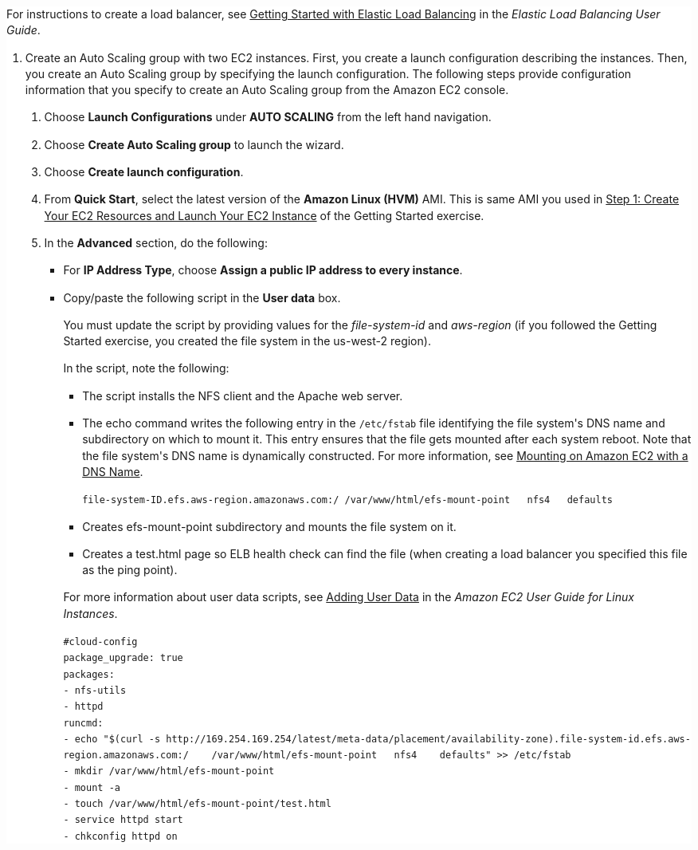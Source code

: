    For instructions to create a load balancer, see [Getting Started with Elastic Load Balancing](https://docs.aws.amazon.com/elasticloadbalancing/latest/userguide/elb-getting-started.html) in the *Elastic Load Balancing User Guide*\. 

1. Create an Auto Scaling group with two EC2 instances\. First, you create a launch configuration describing the instances\. Then, you create an Auto Scaling group by specifying the launch configuration\. The following steps provide configuration information that you specify to create an Auto Scaling group from the Amazon EC2 console\.

   1. Choose **Launch Configurations** under **AUTO SCALING** from the left hand navigation\.

   1. Choose **Create Auto Scaling group** to launch the wizard\.

   1. Choose **Create launch configuration**\.

   1. From **Quick Start**, select the latest version of the **Amazon Linux \(HVM\)** AMI\. This is same AMI you used in [Step 1: Create Your EC2 Resources and Launch Your EC2 Instance](gs-step-one-create-ec2-resources.md) of the Getting Started exercise\.

   1. In the **Advanced** section, do the following:
      + For **IP Address Type**, choose **Assign a public IP address to every instance**\. 
      + Copy/paste the following script in the **User data** box\. 

        You must update the script by providing values for the *file\-system\-id* and *aws\-region* \(if you followed the Getting Started exercise, you created the file system in the us\-west\-2 region\)\. 

        In the script, note the following:
        + The script installs the NFS client and the Apache web server\.
        + The echo command writes the following entry in the `/etc/fstab` file identifying the file system's DNS name and subdirectory on which to mount it\. This entry ensures that the file gets mounted after each system reboot\. Note that the file system's DNS name is dynamically constructed\. For more information, see [Mounting on Amazon EC2 with a DNS Name](mounting-fs-mount-cmd-dns-name.md)\. 

          ```
          file-system-ID.efs.aws-region.amazonaws.com:/ /var/www/html/efs-mount-point   nfs4   defaults
          ```
        + Creates efs\-mount\-point subdirectory and mounts the file system on it\.
        + Creates a test\.html page so ELB health check can find the file \(when creating a load balancer you specified this file as the ping point\)\.

        For more information about user data scripts, see [Adding User Data](https://docs.aws.amazon.com/AWSEC2/latest/UserGuide/ec2-instance-metadata.html#instancedata-add-user-data) in the *Amazon EC2 User Guide for Linux Instances*\.

        ```
        #cloud-config
        package_upgrade: true
        packages:
        - nfs-utils
        - httpd
        runcmd:
        - echo "$(curl -s http://169.254.169.254/latest/meta-data/placement/availability-zone).file-system-id.efs.aws-region.amazonaws.com:/    /var/www/html/efs-mount-point   nfs4    defaults" >> /etc/fstab
        - mkdir /var/www/html/efs-mount-point
        - mount -a
        - touch /var/www/html/efs-mount-point/test.html
        - service httpd start
        - chkconfig httpd on
        ```
